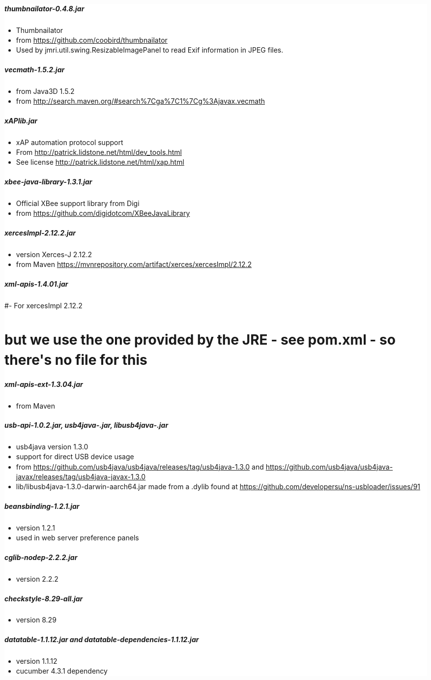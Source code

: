 ##### thumbnailator-0.4.8.jar
- Thumbnailator
- from https://github.com/coobird/thumbnailator
- Used by jmri.util.swing.ResizableImagePanel to read Exif information in JPEG files.

##### vecmath-1.5.2.jar
- from Java3D 1.5.2
- from http://search.maven.org/#search%7Cga%7C1%7Cg%3Ajavax.vecmath

##### xAPlib.jar
- xAP automation protocol support
- From http://patrick.lidstone.net/html/dev_tools.html
- See license http://patrick.lidstone.net/html/xap.html

##### xbee-java-library-1.3.1.jar
- Official XBee support library from Digi
- from https://github.com/digidotcom/XBeeJavaLibrary

##### xercesImpl-2.12.2.jar
- version Xerces-J 2.12.2
- from Maven https://mvnrepository.com/artifact/xerces/xercesImpl/2.12.2

##### xml-apis-1.4.01.jar
#- For xercesImpl 2.12.2
# but we use the one provided by the JRE - see pom.xml - so there's no file for this

##### xml-apis-ext-1.3.04.jar
- from Maven

##### usb-api-1.0.2.jar, usb4java-*.jar, libusb4java-*.jar
- usb4java version 1.3.0
- support for direct USB device usage
- from https://github.com/usb4java/usb4java/releases/tag/usb4java-1.3.0
  and https://github.com/usb4java/usb4java-javax/releases/tag/usb4java-javax-1.3.0
- lib/libusb4java-1.3.0-darwin-aarch64.jar made from a .dylib found at https://github.com/developersu/ns-usbloader/issues/91

##### beansbinding-1.2.1.jar
- version 1.2.1
- used in web server preference panels

##### cglib-nodep-2.2.2.jar
- version 2.2.2

##### checkstyle-8.29-all.jar
- version 8.29

##### datatable-1.1.12.jar and datatable-dependencies-1.1.12.jar
- version 1.1.12
- cucumber 4.3.1 dependency
